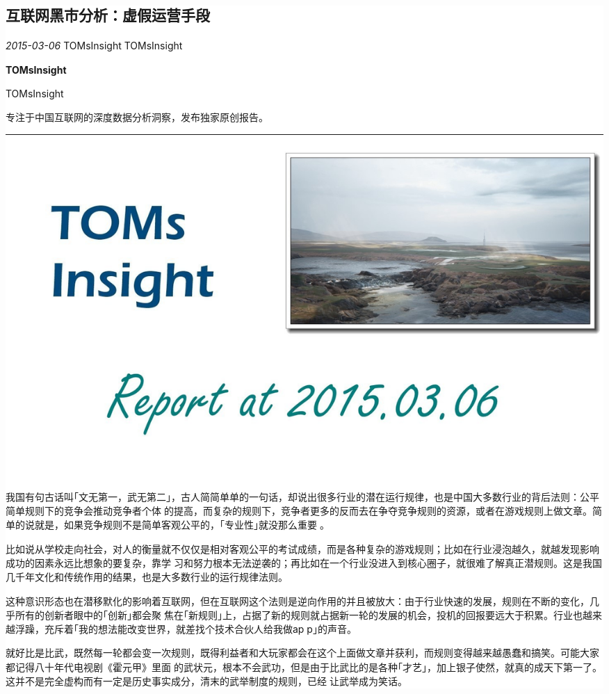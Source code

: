 ##  互联网黑市分析：虚假运营手段

_2015-03-06_ TOMsInsight TOMsInsight

**TOMsInsight**

TOMsInsight

专注于中国互联网的深度数据分析洞察，发布独家原创报告。

__ __

![](_resources/互联网黑市分析：虚假运营手段image0.jpg)

我国有句古话叫｢文无第一，武无第二｣，古人简简单单的一句话，却说出很多行业的潜在运行规律，也是中国大多数行业的背后法则：公平简单规则下的竞争会推动竞争者个体
的提高，而复杂的规则下，竞争者更多的反而去在争夺竞争规则的资源，或者在游戏规则上做文章。简单的说就是，如果竞争规则不是简单客观公平的，｢专业性｣就没那么重要
。

  

比如说从学校走向社会，对人的衡量就不仅仅是相对客观公平的考试成绩，而是各种复杂的游戏规则；比如在行业浸泡越久，就越发现影响成功的因素永远比想象的要复杂，靠学
习和努力根本无法逆袭的；再比如在一个行业没进入到核心圈子，就很难了解真正潜规则。这是我国几千年文化和传统作用的结果，也是大多数行业的运行规律法则。

  

这种意识形态也在潜移默化的影响着互联网，但在互联网这个法则是逆向作用的并且被放大：由于行业快速的发展，规则在不断的变化，几乎所有的创新者眼中的｢创新｣都会聚
焦在｢新规则｣上，占据了新的规则就占据新一轮的发展的机会，投机的回报要远大于积累。行业也越来越浮躁，充斥着｢我的想法能改变世界，就差找个技术合伙人给我做ap
p｣的声音。

  

就好比是比武，既然每一轮都会变一次规则，既得利益者和大玩家都会在这个上面做文章并获利，而规则变得越来越愚蠢和搞笑。可能大家都记得八十年代电视剧《霍元甲》里面
的武状元，根本不会武功，但是由于比武比的是各种｢才艺｣，加上银子使然，就真的成天下第一了。这并不是完全虚构而有一定是历史事实成分，清末的武举制度的规则，已经
让武举成为笑话。
